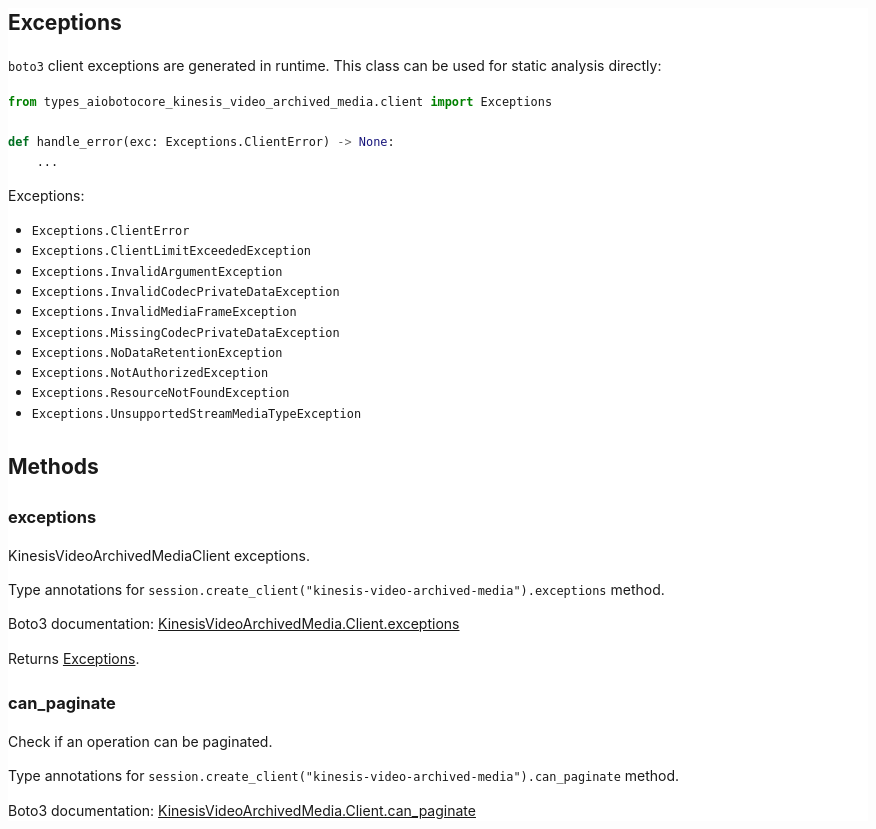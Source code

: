## Exceptions

`boto3` client exceptions are generated in runtime. This class can be used for
static analysis directly:

```python
from types_aiobotocore_kinesis_video_archived_media.client import Exceptions

def handle_error(exc: Exceptions.ClientError) -> None:
    ...
```

Exceptions:

- `Exceptions.ClientError`
- `Exceptions.ClientLimitExceededException`
- `Exceptions.InvalidArgumentException`
- `Exceptions.InvalidCodecPrivateDataException`
- `Exceptions.InvalidMediaFrameException`
- `Exceptions.MissingCodecPrivateDataException`
- `Exceptions.NoDataRetentionException`
- `Exceptions.NotAuthorizedException`
- `Exceptions.ResourceNotFoundException`
- `Exceptions.UnsupportedStreamMediaTypeException`

<a id="methods"></a>

## Methods

<a id="exceptions"></a>

### exceptions

KinesisVideoArchivedMediaClient exceptions.

Type annotations for
`session.create_client("kinesis-video-archived-media").exceptions` method.

Boto3 documentation:
[KinesisVideoArchivedMedia.Client.exceptions](https://boto3.amazonaws.com/v1/documentation/api/latest/reference/services/kinesis-video-archived-media.html#KinesisVideoArchivedMedia.Client.exceptions)

Returns [Exceptions](#exceptions).

<a id="can_paginate"></a>

### can_paginate

Check if an operation can be paginated.

Type annotations for
`session.create_client("kinesis-video-archived-media").can_paginate` method.

Boto3 documentation:
[KinesisVideoArchivedMedia.Client.can_paginate](https://boto3.amazonaws.com/v1/documentation/api/latest/reference/services/kinesis-video-archived-media.html#KinesisVideoArchivedMedia.Client.can_paginate)
